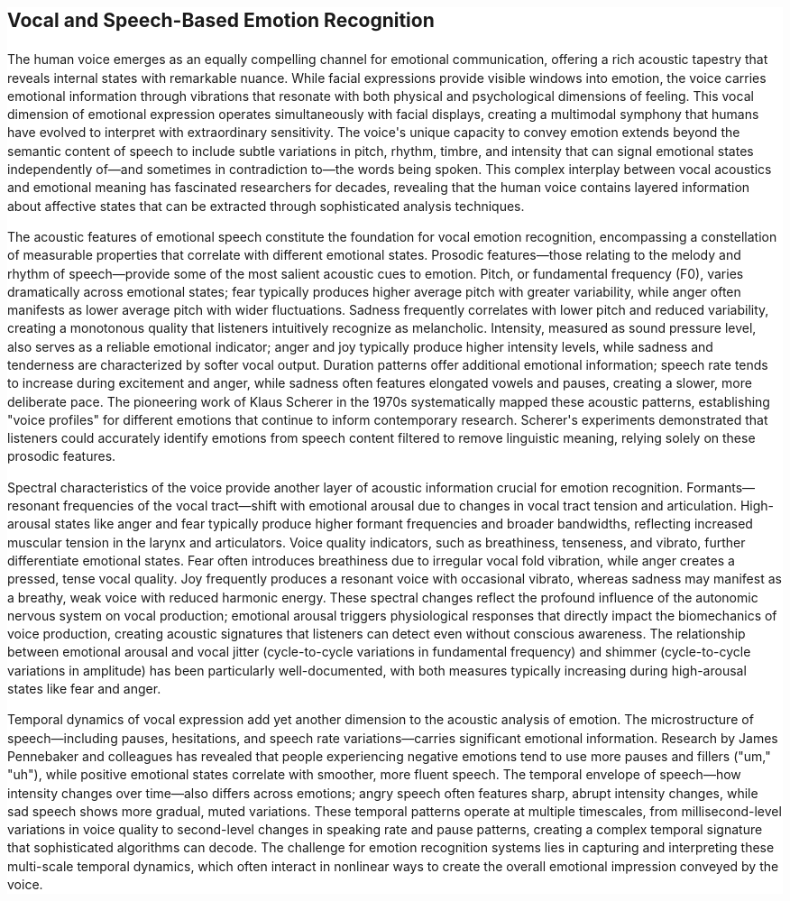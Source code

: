 ## Vocal and Speech-Based Emotion Recognition

The human voice emerges as an equally compelling channel for emotional communication, offering a rich acoustic tapestry that reveals internal states with remarkable nuance. While facial expressions provide visible windows into emotion, the voice carries emotional information through vibrations that resonate with both physical and psychological dimensions of feeling. This vocal dimension of emotional expression operates simultaneously with facial displays, creating a multimodal symphony that humans have evolved to interpret with extraordinary sensitivity. The voice's unique capacity to convey emotion extends beyond the semantic content of speech to include subtle variations in pitch, rhythm, timbre, and intensity that can signal emotional states independently of—and sometimes in contradiction to—the words being spoken. This complex interplay between vocal acoustics and emotional meaning has fascinated researchers for decades, revealing that the human voice contains layered information about affective states that can be extracted through sophisticated analysis techniques.

The acoustic features of emotional speech constitute the foundation for vocal emotion recognition, encompassing a constellation of measurable properties that correlate with different emotional states. Prosodic features—those relating to the melody and rhythm of speech—provide some of the most salient acoustic cues to emotion. Pitch, or fundamental frequency (F0), varies dramatically across emotional states; fear typically produces higher average pitch with greater variability, while anger often manifests as lower average pitch with wider fluctuations. Sadness frequently correlates with lower pitch and reduced variability, creating a monotonous quality that listeners intuitively recognize as melancholic. Intensity, measured as sound pressure level, also serves as a reliable emotional indicator; anger and joy typically produce higher intensity levels, while sadness and tenderness are characterized by softer vocal output. Duration patterns offer additional emotional information; speech rate tends to increase during excitement and anger, while sadness often features elongated vowels and pauses, creating a slower, more deliberate pace. The pioneering work of Klaus Scherer in the 1970s systematically mapped these acoustic patterns, establishing "voice profiles" for different emotions that continue to inform contemporary research. Scherer's experiments demonstrated that listeners could accurately identify emotions from speech content filtered to remove linguistic meaning, relying solely on these prosodic features.

Spectral characteristics of the voice provide another layer of acoustic information crucial for emotion recognition. Formants—resonant frequencies of the vocal tract—shift with emotional arousal due to changes in vocal tract tension and articulation. High-arousal states like anger and fear typically produce higher formant frequencies and broader bandwidths, reflecting increased muscular tension in the larynx and articulators. Voice quality indicators, such as breathiness, tenseness, and vibrato, further differentiate emotional states. Fear often introduces breathiness due to irregular vocal fold vibration, while anger creates a pressed, tense vocal quality. Joy frequently produces a resonant voice with occasional vibrato, whereas sadness may manifest as a breathy, weak voice with reduced harmonic energy. These spectral changes reflect the profound influence of the autonomic nervous system on vocal production; emotional arousal triggers physiological responses that directly impact the biomechanics of voice production, creating acoustic signatures that listeners can detect even without conscious awareness. The relationship between emotional arousal and vocal jitter (cycle-to-cycle variations in fundamental frequency) and shimmer (cycle-to-cycle variations in amplitude) has been particularly well-documented, with both measures typically increasing during high-arousal states like fear and anger.

Temporal dynamics of vocal expression add yet another dimension to the acoustic analysis of emotion. The microstructure of speech—including pauses, hesitations, and speech rate variations—carries significant emotional information. Research by James Pennebaker and colleagues has revealed that people experiencing negative emotions tend to use more pauses and fillers ("um," "uh"), while positive emotional states correlate with smoother, more fluent speech. The temporal envelope of speech—how intensity changes over time—also differs across emotions; angry speech often features sharp, abrupt intensity changes, while sad speech shows more gradual, muted variations. These temporal patterns operate at multiple timescales, from millisecond-level variations in voice quality to second-level changes in speaking rate and pause patterns, creating a complex temporal signature that sophisticated algorithms can decode. The challenge for emotion recognition systems lies in capturing and interpreting these multi-scale temporal dynamics, which often interact in nonlinear ways to create the overall emotional impression conveyed by the voice.
